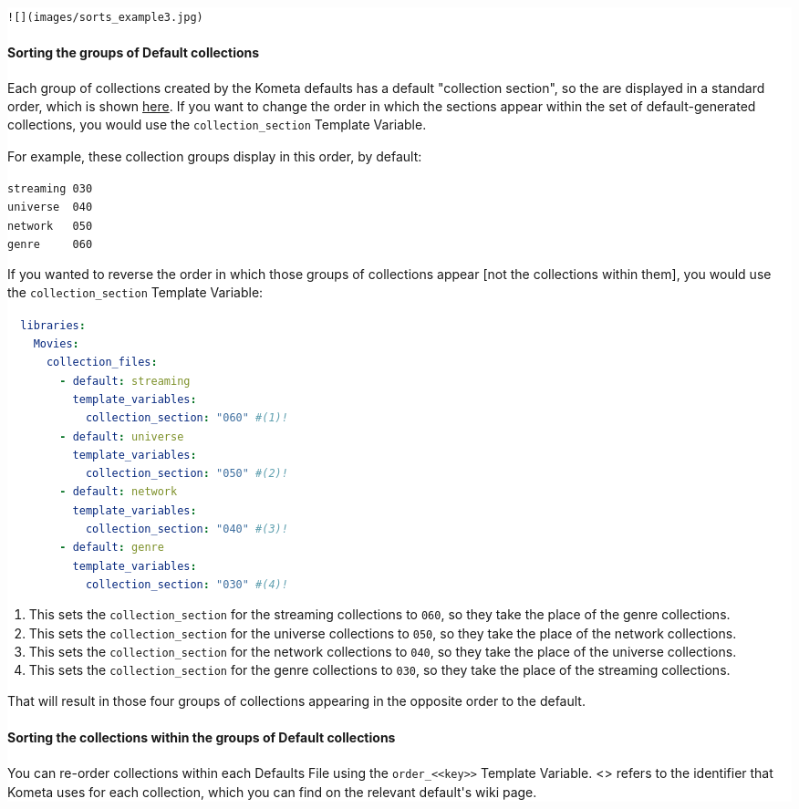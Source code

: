     ![](images/sorts_example3.jpg)

#### Sorting the **groups** of Default collections

Each group of collections created by the Kometa defaults has a default "collection section", so the are displayed in a standard order, which is shown [here](../../defaults/collections.md#collection-section-order).  If you want to change the order in which the sections appear within the set of default-generated collections, you would use the `collection_section` Template Variable.

For example, these collection groups display in this order, by default:

```
streaming 030
universe  040
network   050
genre     060
```

If you wanted to reverse the order in which those groups of collections appear [not the collections within them], you would use the `collection_section` Template Variable:

```yaml
  libraries:
    Movies:
      collection_files:
        - default: streaming
          template_variables:
            collection_section: "060" #(1)!
        - default: universe
          template_variables:
            collection_section: "050" #(2)!
        - default: network
          template_variables:
            collection_section: "040" #(3)!
        - default: genre
          template_variables:
            collection_section: "030" #(4)!
```

1. This sets the `collection_section` for the streaming collections to `060`, so they take the place of the genre collections.
2. This sets the `collection_section` for the universe collections to `050`, so they take the place of the network collections.
3. This sets the `collection_section` for the network collections to `040`, so they take the place of the universe collections.
4. This sets the `collection_section` for the genre collections to `030`, so they take the place of the streaming collections.

That will result in those four groups of collections appearing in the opposite order to the default.

#### Sorting the **collections** within the **groups** of Default collections

You can re-order collections within each Defaults File using the `order_<<key>>` Template Variable. <<key>> refers to the identifier that Kometa uses for each collection, which you can find on the relevant default's wiki page.
